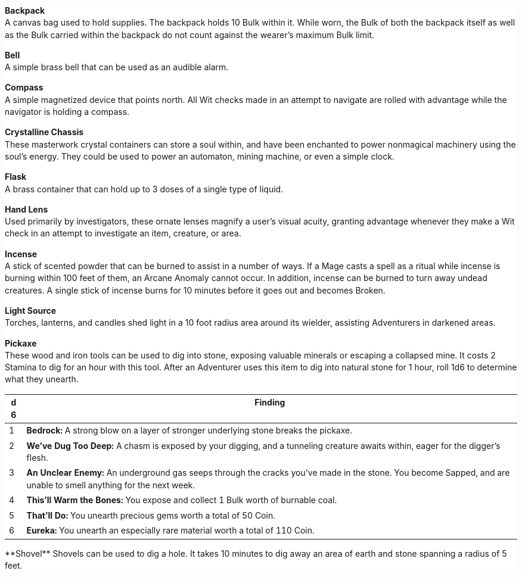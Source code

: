 **Backpack**  
A canvas bag used to hold supplies. The backpack holds 10 Bulk within it. While worn, the Bulk of both the backpack itself as well as the Bulk carried within the backpack do not count against the wearer’s maximum Bulk limit.   

**Bell**  
A simple brass bell that can be used as an audible alarm.   

**Compass**  
A simple magnetized device that points north. All Wit checks made in an attempt to navigate are rolled with advantage while the navigator is holding a compass.   

**Crystalline Chassis**  
These masterwork crystal containers can store a soul within, and have been enchanted to power nonmagical machinery using the soul’s energy. They could be used to power an automaton, mining machine, or even a simple clock.   

**Flask**  
A brass container that can hold up to 3 doses of a single type of liquid.   

**Hand Lens**  
Used primarily by investigators, these ornate lenses magnify a user’s visual acuity, granting advantage whenever they make a Wit check in an attempt to investigate an item, creature, or area.   

**Incense**  
A stick of scented powder that can be burned to assist in a number of ways. If a Mage casts a spell as a ritual while incense is burning within 100 feet of them, an Arcane Anomaly cannot occur. In addition, incense can be burned to turn away undead creatures. A single stick of incense burns for 10 minutes before it goes out and becomes Broken.   

**Light Source**  
Torches, lanterns, and candles shed light in a 10 foot radius area around its wielder, assisting Adventurers in darkened areas.   

**Pickaxe**  
These wood and iron tools can be used to dig into stone, exposing valuable minerals or escaping a collapsed mine. It costs 2 Stamina to dig for an hour with this tool. After an Adventurer uses this item to dig into natural stone for 1 hour, roll 1d6 to determine what they unearth.  

|d6|Finding|
|-|-|
|1|**Bedrock:** A strong blow on a layer of stronger underlying stone breaks the pickaxe.|
|2|**We’ve Dug Too Deep:** A chasm is exposed by your digging, and a tunneling creature awaits within, eager for the digger’s flesh.|
|3|**An Unclear Enemy:** An underground gas seeps through the cracks you’ve made in the stone. You become Sapped, and are unable to smell anything for the next week.|
|4|**This’ll Warm the Bones:** You expose and collect 1 Bulk worth of burnable coal.|
|5|**That’ll Do:** You unearth precious gems worth a total of 50 Coin.|
|6|**Eureka:** You unearth an especially rare material worth a total of 110 Coin. |

</div>
<div style="grid-column: 2/3; margin-right: 13px;">
**Shovel**  
Shovels can be used to dig a hole. It takes 10 minutes to dig away an area of earth and stone spanning a radius of 5 feet.
